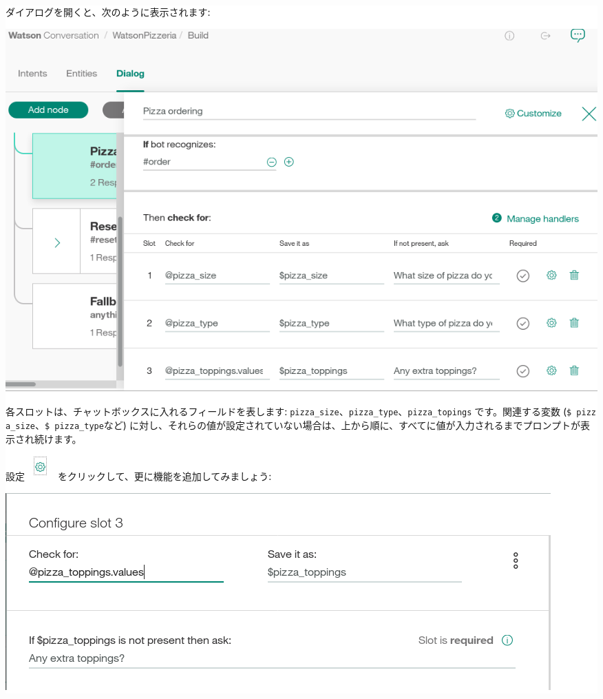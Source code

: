 ダイアログを開くと、次のように表示されます:

![](doc/source/images/pizzaDialogBegin.png)

各スロットは、チャットボックスに入れるフィールドを表します: ``pizza_size``、``pizza_type``、``pizza_topings`` です。関連する変数 (``$ pizza_size``、``$ pizza_type``など) に対し、それらの値が設定されていない場合は、上から順に、すべてに値が入力されるまでプロンプトが表示され続けます。

設定 ![アイコン](doc/source/images/pizzaGearIcon.png) をクリックして、更に機能を追加してみましょう:

![](doc/source/images/pizzaConfig3pizza_toppingsTop.png)
